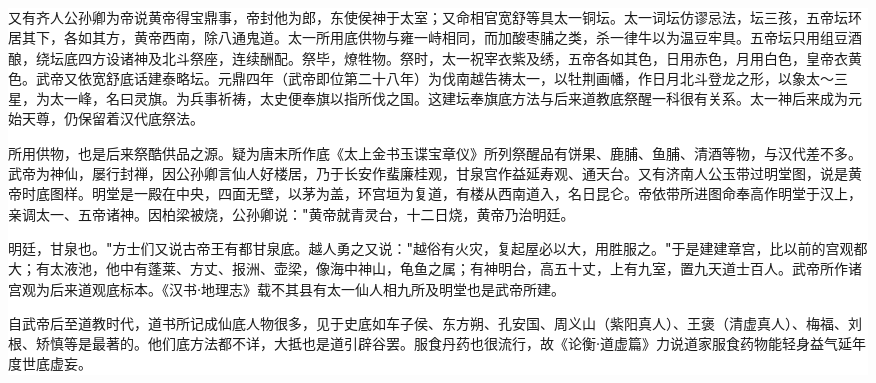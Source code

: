 又有齐人公孙卿为帝说黄帝得宝鼎事，帝封他为郎，东使侯神于太室；又命相官宽舒等具太一铜坛。太一词坛仿谬忌法，坛三孩，五帝坛环居其下，各如其方，黄帝西南，除八通鬼道。太一所用底供物与雍一峙相同，而加酸枣脯之类，杀一律牛以为温豆牢具。五帝坛只用组豆酒酿，绕坛底四方设诸神及北斗祭座，连续酬配。祭毕，燎牲物。祭时，太一祝宰衣紫及绣，五帝各如其色，日用赤色，月用白色，皇帝衣黄色。武帝又依宽舒底话建泰略坛。元鼎四年（武帝即位第二十八年）为伐南越告祷太一，以牡荆画幡，作日月北斗登龙之形，以象太～三星，为太一峰，名曰灵旗。为兵事祈祷，太史便奉旗以指所伐之国。这建坛奉旗底方法与后来道教底祭醒一科很有关系。太一神后来成为元始天尊，仍保留着汉代底祭法。

所用供物，也是后来祭酷供品之源。疑为唐末所作底《太上金书玉谍宝章仪》所列祭醒品有饼果、鹿脯、鱼脯、清酒等物，与汉代差不多。武帝为神仙，屡行封禅，因公孙卿言仙人好楼居，乃于长安作蜚廉桂观，甘泉宫作益延寿观、通天台。又有济南人公玉带过明堂图，说是黄帝时底图样。明堂是一殿在中央，四面无壁，以茅为盖，环宫垣为复道，有楼从西南道入，名日昆仑。帝依带所进图命奉高作明堂于汉上，亲调太一、五帝诸神。因柏梁被烧，公孙卿说："黄帝就青灵台，十二日烧，黄帝乃治明廷。

明廷，甘泉也。"方士们又说古帝王有都甘泉底。越人勇之又说："越俗有火灾，复起屋必以大，用胜服之。"于是建建章宫，比以前的宫观都大；有太液池，他中有蓬莱、方丈、报洲、壶梁，像海中神山，龟鱼之属；有神明台，高五十丈，上有九室，置九天道士百人。武帝所作诸宫观为后来道观底标本。《汉书·地理志》载不其县有太一仙人相九所及明堂也是武帝所建。

自武帝后至道教时代，道书所记成仙底人物很多，见于史底如车子侯、东方朔、孔安国、周义山（紫阳真人）、王褒（清虚真人）、梅福、刘根、矫慎等是最著的。他们底方法都不详，大抵也是道引辟谷罢。服食丹药也很流行，故《论衡·道虚篇》力说道家服食药物能轻身益气延年度世底虚妄。
